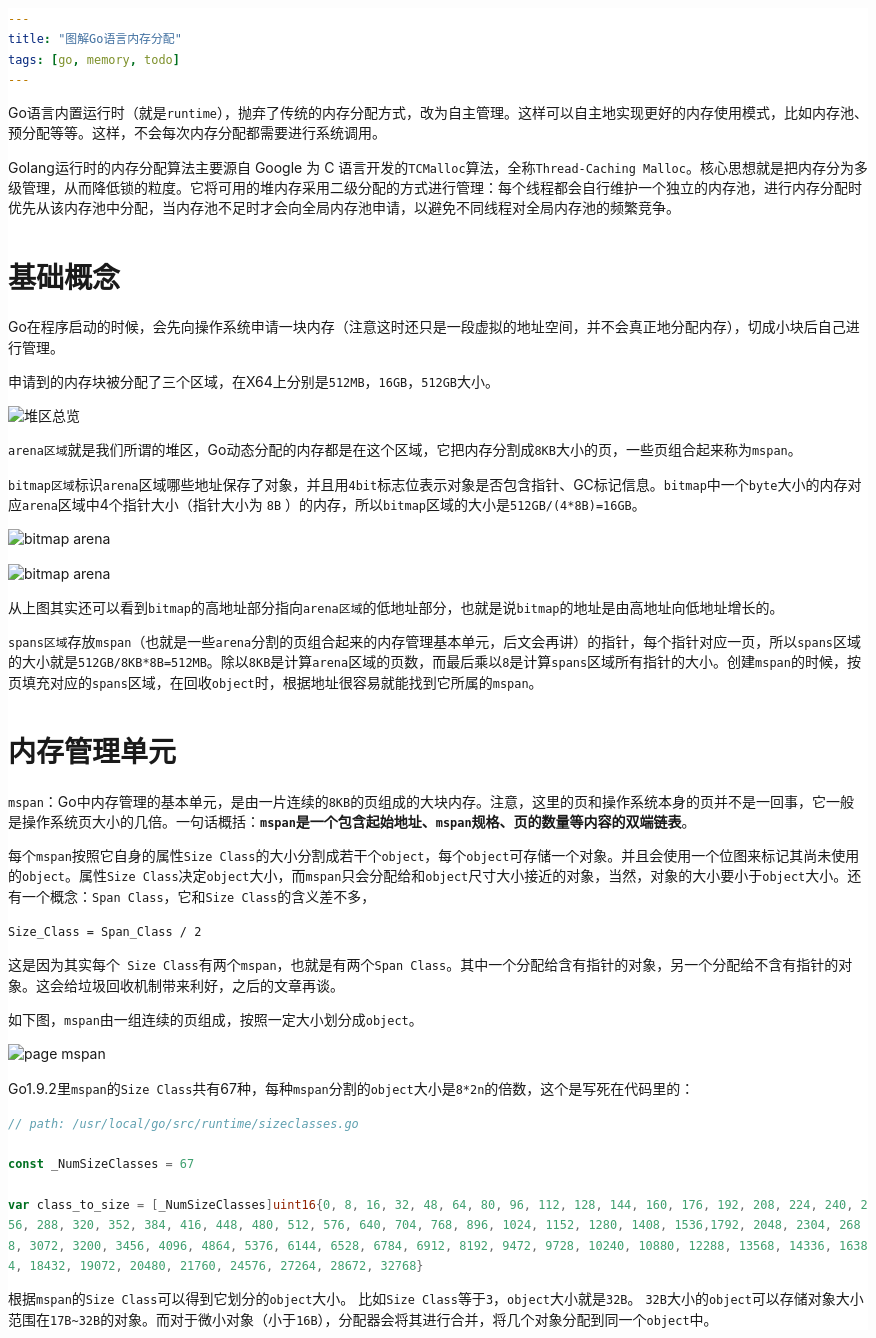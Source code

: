 ```yaml
---
title: "图解Go语言内存分配"
tags: [go, memory, todo]
---
```


Go语言内置运行时（就是`runtime`），抛弃了传统的内存分配方式，改为自主管理。这样可以自主地实现更好的内存使用模式，比如内存池、预分配等等。这样，不会每次内存分配都需要进行系统调用。

Golang运行时的内存分配算法主要源自 Google 为 C 语言开发的`TCMalloc`算法，全称`Thread-Caching Malloc`。核心思想就是把内存分为多级管理，从而降低锁的粒度。它将可用的堆内存采用二级分配的方式进行管理：每个线程都会自行维护一个独立的内存池，进行内存分配时优先从该内存池中分配，当内存池不足时才会向全局内存池申请，以避免不同线程对全局内存池的频繁竞争。

# 基础概念
Go在程序启动的时候，会先向操作系统申请一块内存（注意这时还只是一段虚拟的地址空间，并不会真正地分配内存），切成小块后自己进行管理。

申请到的内存块被分配了三个区域，在X64上分别是`512MB`，`16GB`，`512GB`大小。

![堆区总览](https://user-gold-cdn.xitu.io/2019/3/13/169755c860e5fa3c?imageView2/0/w/1280/h/960/format/webp/ignore-error/1)

`arena区域`就是我们所谓的堆区，Go动态分配的内存都是在这个区域，它把内存分割成`8KB`大小的页，一些页组合起来称为`mspan`。

`bitmap区域`标识`arena`区域哪些地址保存了对象，并且用`4bit`标志位表示对象是否包含指针、GC标记信息。`bitmap`中一个`byte`大小的内存对应`arena`区域中4个指针大小（指针大小为 `8B` ）的内存，所以`bitmap`区域的大小是`512GB/(4*8B)=16GB`。

![bitmap arena](https://user-gold-cdn.xitu.io/2019/3/13/169755c75a5cd188?imageView2/0/w/1280/h/960/format/webp/ignore-error/1)

![bitmap arena](https://user-gold-cdn.xitu.io/2019/3/13/169755c75a442c75?imageView2/0/w/1280/h/960/format/webp/ignore-error/1)

从上图其实还可以看到`bitmap`的高地址部分指向`arena区域`的低地址部分，也就是说`bitmap`的地址是由高地址向低地址增长的。

`spans区域`存放`mspan`（也就是一些`arena`分割的页组合起来的内存管理基本单元，后文会再讲）的指针，每个指针对应一页，所以`spans`区域的大小就是`512GB/8KB*8B=512MB`。除以`8KB`是计算`arena`区域的页数，而最后乘以`8`是计算`spans`区域所有指针的大小。创建`mspan`的时候，按页填充对应的`spans`区域，在回收`object`时，根据地址很容易就能找到它所属的`mspan`。

# 内存管理单元
`mspan`：Go中内存管理的基本单元，是由一片连续的`8KB`的页组成的大块内存。注意，这里的页和操作系统本身的页并不是一回事，它一般是操作系统页大小的几倍。一句话概括：**`mspan`是一个包含起始地址、`mspan`规格、页的数量等内容的双端链表**。

每个`mspan`按照它自身的属性`Size Class`的大小分割成若干个`object`，每个`object`可存储一个对象。并且会使用一个位图来标记其尚未使用的`object`。属性`Size Class`决定`object`大小，而`mspan`只会分配给和`object`尺寸大小接近的对象，当然，对象的大小要小于`object`大小。还有一个概念：`Span Class`，它和`Size Class`的含义差不多，
```
Size_Class = Span_Class / 2
```
这是因为其实每个` Size Class`有两个`mspan`，也就是有两个`Span Class`。其中一个分配给含有指针的对象，另一个分配给不含有指针的对象。这会给垃圾回收机制带来利好，之后的文章再谈。

如下图，`mspan`由一组连续的页组成，按照一定大小划分成`object`。

![page mspan](https://user-gold-cdn.xitu.io/2019/3/13/169755c75a5fa8ae?imageView2/0/w/1280/h/960/format/webp/ignore-error/1)

Go1.9.2里`mspan`的`Size Class`共有67种，每种`mspan`分割的`object`大小是`8*2n`的倍数，这个是写死在代码里的：
```go
// path: /usr/local/go/src/runtime/sizeclasses.go

const _NumSizeClasses = 67

var class_to_size = [_NumSizeClasses]uint16{0, 8, 16, 32, 48, 64, 80, 96, 112, 128, 144, 160, 176, 192, 208, 224, 240, 256, 288, 320, 352, 384, 416, 448, 480, 512, 576, 640, 704, 768, 896, 1024, 1152, 1280, 1408, 1536,1792, 2048, 2304, 2688, 3072, 3200, 3456, 4096, 4864, 5376, 6144, 6528, 6784, 6912, 8192, 9472, 9728, 10240, 10880, 12288, 13568, 14336, 16384, 18432, 19072, 20480, 21760, 24576, 27264, 28672, 32768}
```
根据`mspan`的`Size Class`可以得到它划分的`object`大小。 比如`Size Class`等于`3`，`object`大小就是`32B`。 `32B`大小的`object`可以存储对象大小范围在`17B~32B`的对象。而对于微小对象（小于`16B`），分配器会将其进行合并，将几个对象分配到同一个`object`中。
